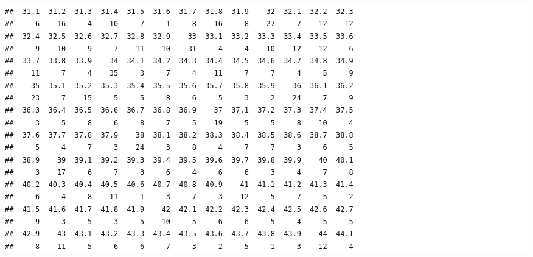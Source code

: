     ##  31.1  31.2  31.3  31.4  31.5  31.6  31.7  31.8  31.9    32  32.1  32.2  32.3 
    ##     6    16     4    10     7     1     8    16     8    27     7    12    12 
    ##  32.4  32.5  32.6  32.7  32.8  32.9    33  33.1  33.2  33.3  33.4  33.5  33.6 
    ##     9    10     9     7    11    10    31     4     4    10    12    12     6 
    ##  33.7  33.8  33.9    34  34.1  34.2  34.3  34.4  34.5  34.6  34.7  34.8  34.9 
    ##    11     7     4    35     3     7     4    11     7     7     4     5     9 
    ##    35  35.1  35.2  35.3  35.4  35.5  35.6  35.7  35.8  35.9    36  36.1  36.2 
    ##    23     7    15     5     5     8     6     5     3     2    24     7     9 
    ##  36.3  36.4  36.5  36.6  36.7  36.8  36.9    37  37.1  37.2  37.3  37.4  37.5 
    ##     3     5     8     6     8     7     5    19     5     5     8    10     4 
    ##  37.6  37.7  37.8  37.9    38  38.1  38.2  38.3  38.4  38.5  38.6  38.7  38.8 
    ##     5     4     7     3    24     3     8     4     7     7     3     6     5 
    ##  38.9    39  39.1  39.2  39.3  39.4  39.5  39.6  39.7  39.8  39.9    40  40.1 
    ##     3    17     6     7     3     6     4     6     6     3     4     7     8 
    ##  40.2  40.3  40.4  40.5  40.6  40.7  40.8  40.9    41  41.1  41.2  41.3  41.4 
    ##     6     4     8    11     1     3     7     3    12     5     7     5     2 
    ##  41.5  41.6  41.7  41.8  41.9    42  42.1  42.2  42.3  42.4  42.5  42.6  42.7 
    ##     9     3     5     3     5    10     5     6     6     5     4     5     5 
    ##  42.9    43  43.1  43.2  43.3  43.4  43.5  43.6  43.7  43.8  43.9    44  44.1 
    ##     8    11     5     6     6     7     3     2     5     1     3    12     4 